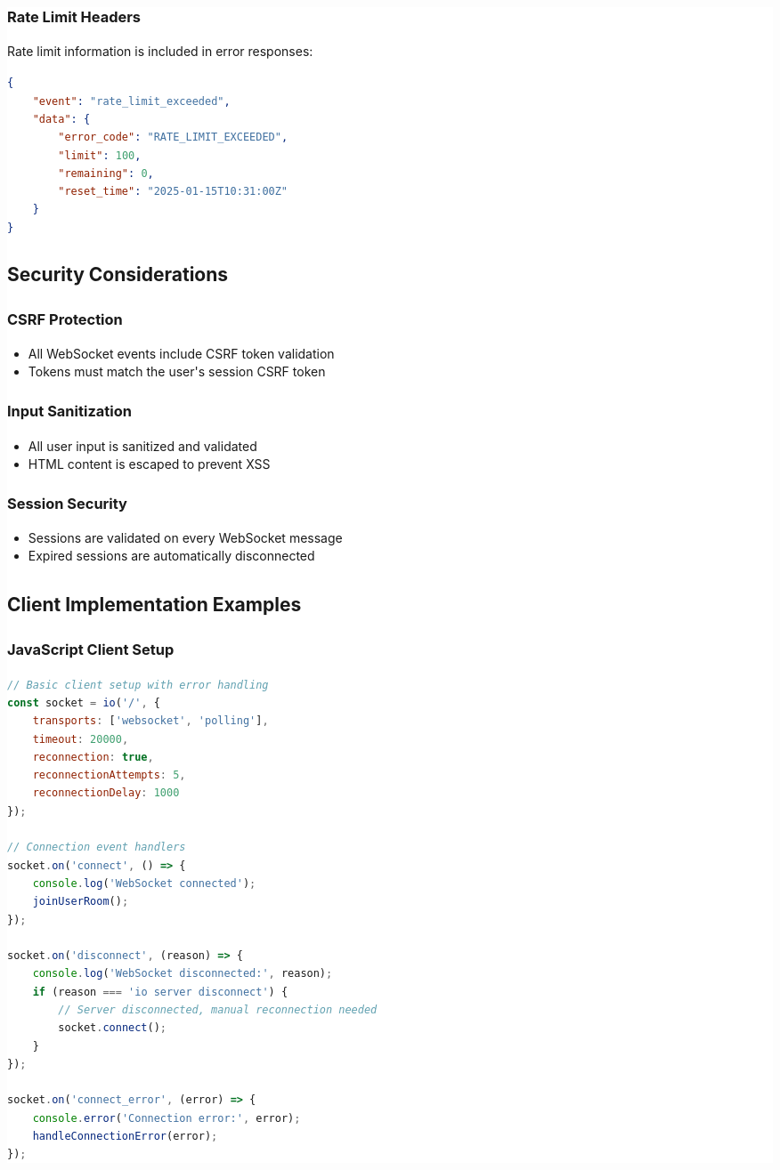 ### Rate Limit Headers
Rate limit information is included in error responses:

```json
{
    "event": "rate_limit_exceeded",
    "data": {
        "error_code": "RATE_LIMIT_EXCEEDED",
        "limit": 100,
        "remaining": 0,
        "reset_time": "2025-01-15T10:31:00Z"
    }
}
```

## Security Considerations

### CSRF Protection
- All WebSocket events include CSRF token validation
- Tokens must match the user's session CSRF token

### Input Sanitization
- All user input is sanitized and validated
- HTML content is escaped to prevent XSS

### Session Security
- Sessions are validated on every WebSocket message
- Expired sessions are automatically disconnected

## Client Implementation Examples

### JavaScript Client Setup

```javascript
// Basic client setup with error handling
const socket = io('/', {
    transports: ['websocket', 'polling'],
    timeout: 20000,
    reconnection: true,
    reconnectionAttempts: 5,
    reconnectionDelay: 1000
});

// Connection event handlers
socket.on('connect', () => {
    console.log('WebSocket connected');
    joinUserRoom();
});

socket.on('disconnect', (reason) => {
    console.log('WebSocket disconnected:', reason);
    if (reason === 'io server disconnect') {
        // Server disconnected, manual reconnection needed
        socket.connect();
    }
});

socket.on('connect_error', (error) => {
    console.error('Connection error:', error);
    handleConnectionError(error);
});

```
